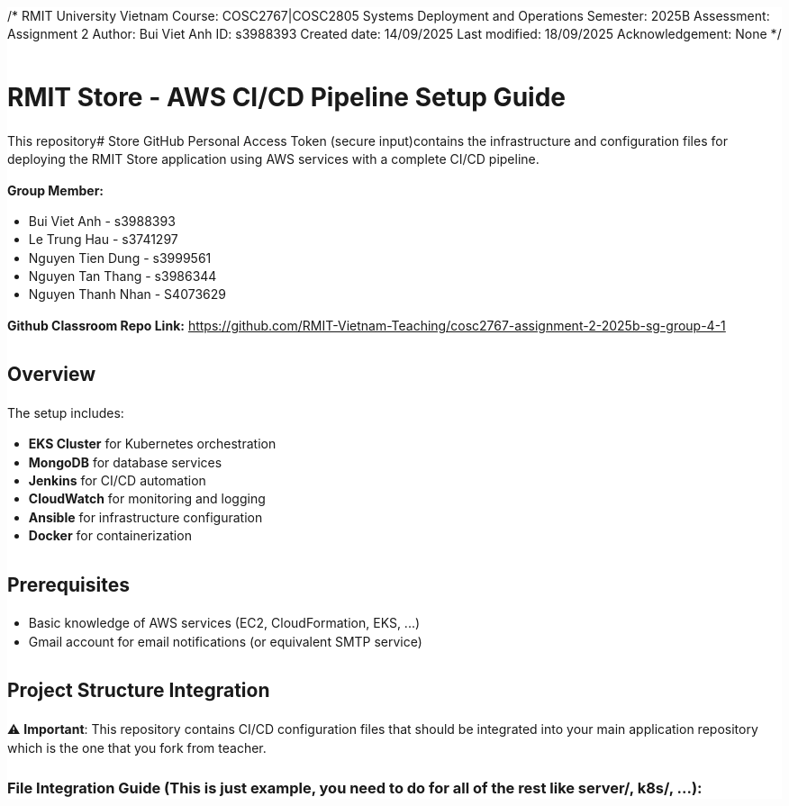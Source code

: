 /*
RMIT University Vietnam
Course: COSC2767|COSC2805 Systems Deployment and Operations
Semester: 2025B
Assessment: Assignment 2
Author: Bui Viet Anh
ID: s3988393
Created  date: 14/09/2025
Last modified: 18/09/2025
Acknowledgement: None
*/

# RMIT Store - AWS CI/CD Pipeline Setup Guide

This repository# Store GitHub Personal Access Token (secure input)contains the infrastructure and configuration files for deploying the RMIT Store application using AWS services with a complete CI/CD pipeline.

**Group Member:**
   - Bui Viet Anh - s3988393
   - Le Trung Hau - s3741297
   - Nguyen Tien Dung - s3999561
   - Nguyen Tan Thang - s3986344
   - Nguyen Thanh Nhan - S4073629

**Github Classroom Repo Link:** https://github.com/RMIT-Vietnam-Teaching/cosc2767-assignment-2-2025b-sg-group-4-1

## Overview

The setup includes:

- **EKS Cluster** for Kubernetes orchestration
- **MongoDB** for database services
- **Jenkins** for CI/CD automation
- **CloudWatch** for monitoring and logging
- **Ansible** for infrastructure configuration
- **Docker** for containerization

## Prerequisites

- Basic knowledge of AWS services (EC2, CloudFormation, EKS, ...)
- Gmail account for email notifications (or equivalent SMTP service)

## Project Structure Integration

⚠️ **Important**: This repository contains CI/CD configuration files that should be integrated into your main application repository which is the one that you fork from teacher.

### File Integration Guide (This is just example, you need to do for all of the rest like server/, k8s/, ...):
